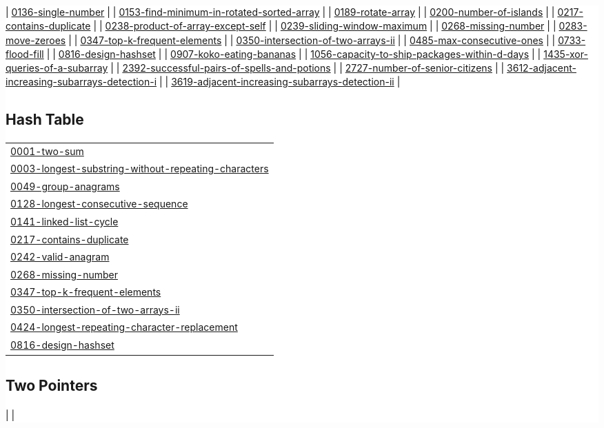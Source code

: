 | [0136-single-number](https://github.com/rm206/LeetCode-solutions/tree/master/0136-single-number) |
| [0153-find-minimum-in-rotated-sorted-array](https://github.com/rm206/LeetCode-solutions/tree/master/0153-find-minimum-in-rotated-sorted-array) |
| [0189-rotate-array](https://github.com/rm206/LeetCode-solutions/tree/master/0189-rotate-array) |
| [0200-number-of-islands](https://github.com/rm206/LeetCode-solutions/tree/master/0200-number-of-islands) |
| [0217-contains-duplicate](https://github.com/rm206/LeetCode-solutions/tree/master/0217-contains-duplicate) |
| [0238-product-of-array-except-self](https://github.com/rm206/LeetCode-solutions/tree/master/0238-product-of-array-except-self) |
| [0239-sliding-window-maximum](https://github.com/rm206/LeetCode-solutions/tree/master/0239-sliding-window-maximum) |
| [0268-missing-number](https://github.com/rm206/LeetCode-solutions/tree/master/0268-missing-number) |
| [0283-move-zeroes](https://github.com/rm206/LeetCode-solutions/tree/master/0283-move-zeroes) |
| [0347-top-k-frequent-elements](https://github.com/rm206/LeetCode-solutions/tree/master/0347-top-k-frequent-elements) |
| [0350-intersection-of-two-arrays-ii](https://github.com/rm206/LeetCode-solutions/tree/master/0350-intersection-of-two-arrays-ii) |
| [0485-max-consecutive-ones](https://github.com/rm206/LeetCode-solutions/tree/master/0485-max-consecutive-ones) |
| [0733-flood-fill](https://github.com/rm206/LeetCode-solutions/tree/master/0733-flood-fill) |
| [0816-design-hashset](https://github.com/rm206/LeetCode-solutions/tree/master/0816-design-hashset) |
| [0907-koko-eating-bananas](https://github.com/rm206/LeetCode-solutions/tree/master/0907-koko-eating-bananas) |
| [1056-capacity-to-ship-packages-within-d-days](https://github.com/rm206/LeetCode-solutions/tree/master/1056-capacity-to-ship-packages-within-d-days) |
| [1435-xor-queries-of-a-subarray](https://github.com/rm206/LeetCode-solutions/tree/master/1435-xor-queries-of-a-subarray) |
| [2392-successful-pairs-of-spells-and-potions](https://github.com/rm206/LeetCode-solutions/tree/master/2392-successful-pairs-of-spells-and-potions) |
| [2727-number-of-senior-citizens](https://github.com/rm206/LeetCode-solutions/tree/master/2727-number-of-senior-citizens) |
| [3612-adjacent-increasing-subarrays-detection-i](https://github.com/rm206/LeetCode-solutions/tree/master/3612-adjacent-increasing-subarrays-detection-i) |
| [3619-adjacent-increasing-subarrays-detection-ii](https://github.com/rm206/LeetCode-solutions/tree/master/3619-adjacent-increasing-subarrays-detection-ii) |
## Hash Table
|  |
| ------- |
| [0001-two-sum](https://github.com/rm206/LeetCode-solutions/tree/master/0001-two-sum) |
| [0003-longest-substring-without-repeating-characters](https://github.com/rm206/LeetCode-solutions/tree/master/0003-longest-substring-without-repeating-characters) |
| [0049-group-anagrams](https://github.com/rm206/LeetCode-solutions/tree/master/0049-group-anagrams) |
| [0128-longest-consecutive-sequence](https://github.com/rm206/LeetCode-solutions/tree/master/0128-longest-consecutive-sequence) |
| [0141-linked-list-cycle](https://github.com/rm206/LeetCode-solutions/tree/master/0141-linked-list-cycle) |
| [0217-contains-duplicate](https://github.com/rm206/LeetCode-solutions/tree/master/0217-contains-duplicate) |
| [0242-valid-anagram](https://github.com/rm206/LeetCode-solutions/tree/master/0242-valid-anagram) |
| [0268-missing-number](https://github.com/rm206/LeetCode-solutions/tree/master/0268-missing-number) |
| [0347-top-k-frequent-elements](https://github.com/rm206/LeetCode-solutions/tree/master/0347-top-k-frequent-elements) |
| [0350-intersection-of-two-arrays-ii](https://github.com/rm206/LeetCode-solutions/tree/master/0350-intersection-of-two-arrays-ii) |
| [0424-longest-repeating-character-replacement](https://github.com/rm206/LeetCode-solutions/tree/master/0424-longest-repeating-character-replacement) |
| [0816-design-hashset](https://github.com/rm206/LeetCode-solutions/tree/master/0816-design-hashset) |
## Two Pointers
|  |